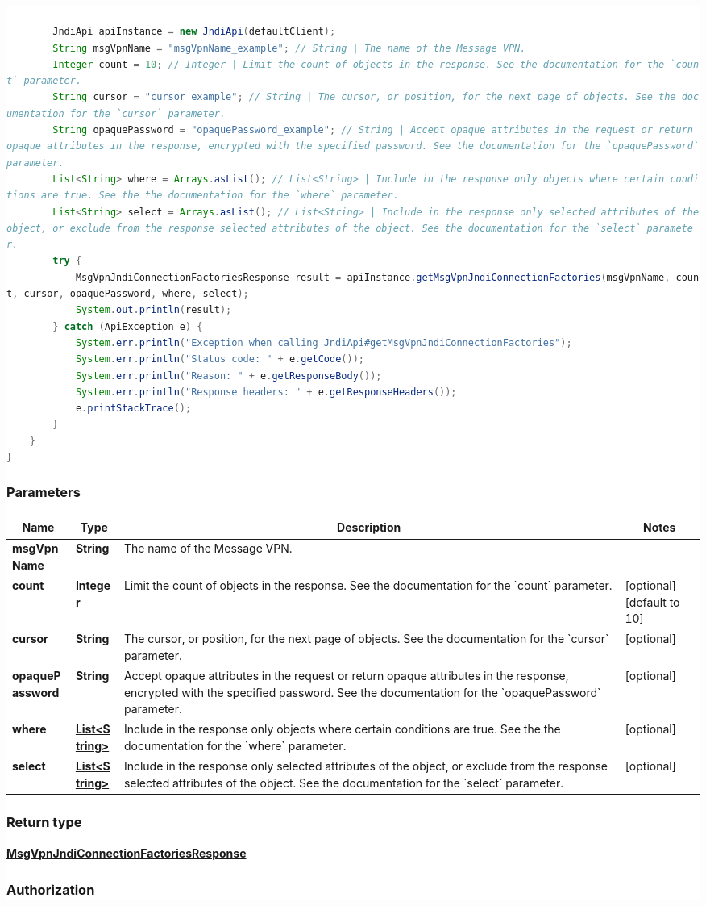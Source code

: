 ```java

        JndiApi apiInstance = new JndiApi(defaultClient);
        String msgVpnName = "msgVpnName_example"; // String | The name of the Message VPN.
        Integer count = 10; // Integer | Limit the count of objects in the response. See the documentation for the `count` parameter.
        String cursor = "cursor_example"; // String | The cursor, or position, for the next page of objects. See the documentation for the `cursor` parameter.
        String opaquePassword = "opaquePassword_example"; // String | Accept opaque attributes in the request or return opaque attributes in the response, encrypted with the specified password. See the documentation for the `opaquePassword` parameter.
        List<String> where = Arrays.asList(); // List<String> | Include in the response only objects where certain conditions are true. See the the documentation for the `where` parameter.
        List<String> select = Arrays.asList(); // List<String> | Include in the response only selected attributes of the object, or exclude from the response selected attributes of the object. See the documentation for the `select` parameter.
        try {
            MsgVpnJndiConnectionFactoriesResponse result = apiInstance.getMsgVpnJndiConnectionFactories(msgVpnName, count, cursor, opaquePassword, where, select);
            System.out.println(result);
        } catch (ApiException e) {
            System.err.println("Exception when calling JndiApi#getMsgVpnJndiConnectionFactories");
            System.err.println("Status code: " + e.getCode());
            System.err.println("Reason: " + e.getResponseBody());
            System.err.println("Response headers: " + e.getResponseHeaders());
            e.printStackTrace();
        }
    }
}
```

### Parameters


| Name | Type | Description  | Notes |
|------------- | ------------- | ------------- | -------------|
| **msgVpnName** | **String**| The name of the Message VPN. | |
| **count** | **Integer**| Limit the count of objects in the response. See the documentation for the &#x60;count&#x60; parameter. | [optional] [default to 10] |
| **cursor** | **String**| The cursor, or position, for the next page of objects. See the documentation for the &#x60;cursor&#x60; parameter. | [optional] |
| **opaquePassword** | **String**| Accept opaque attributes in the request or return opaque attributes in the response, encrypted with the specified password. See the documentation for the &#x60;opaquePassword&#x60; parameter. | [optional] |
| **where** | [**List&lt;String&gt;**](String.md)| Include in the response only objects where certain conditions are true. See the the documentation for the &#x60;where&#x60; parameter. | [optional] |
| **select** | [**List&lt;String&gt;**](String.md)| Include in the response only selected attributes of the object, or exclude from the response selected attributes of the object. See the documentation for the &#x60;select&#x60; parameter. | [optional] |

### Return type

[**MsgVpnJndiConnectionFactoriesResponse**](MsgVpnJndiConnectionFactoriesResponse.md)

### Authorization
